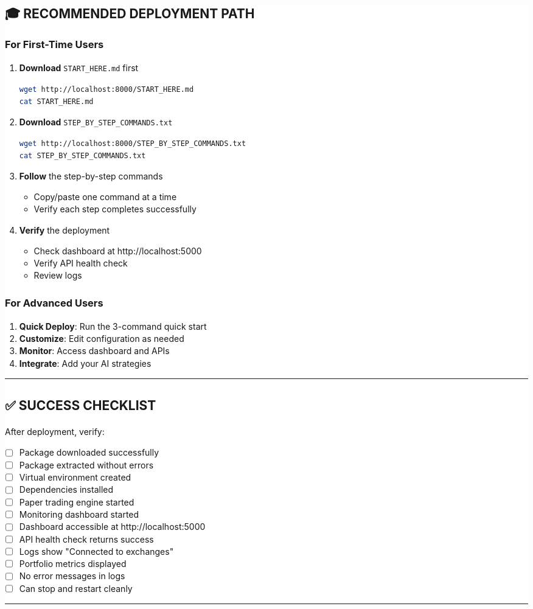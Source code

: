 
## 🎓 RECOMMENDED DEPLOYMENT PATH

### For First-Time Users

1. **Download** `START_HERE.md` first
   ```bash
   wget http://localhost:8000/START_HERE.md
   cat START_HERE.md
   ```

2. **Download** `STEP_BY_STEP_COMMANDS.txt`
   ```bash
   wget http://localhost:8000/STEP_BY_STEP_COMMANDS.txt
   cat STEP_BY_STEP_COMMANDS.txt
   ```

3. **Follow** the step-by-step commands
   - Copy/paste one command at a time
   - Verify each step completes successfully

4. **Verify** the deployment
   - Check dashboard at http://localhost:5000
   - Verify API health check
   - Review logs

### For Advanced Users

1. **Quick Deploy**: Run the 3-command quick start
2. **Customize**: Edit configuration as needed
3. **Monitor**: Access dashboard and APIs
4. **Integrate**: Add your AI strategies

---

## ✅ SUCCESS CHECKLIST

After deployment, verify:

- [ ] Package downloaded successfully
- [ ] Package extracted without errors
- [ ] Virtual environment created
- [ ] Dependencies installed
- [ ] Paper trading engine started
- [ ] Monitoring dashboard started
- [ ] Dashboard accessible at http://localhost:5000
- [ ] API health check returns success
- [ ] Logs show "Connected to exchanges"
- [ ] Portfolio metrics displayed
- [ ] No error messages in logs
- [ ] Can stop and restart cleanly

---

